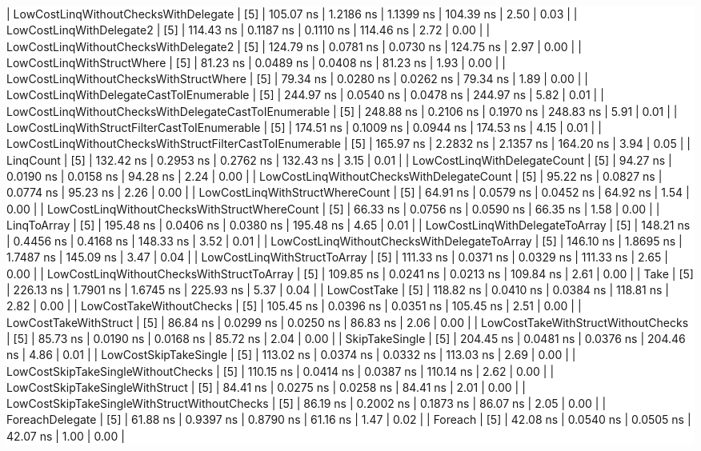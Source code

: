 |                      LowCostLinqWithoutChecksWithDelegate |            [5] |    105.07 ns |   1.2186 ns |   1.1399 ns |    104.39 ns |   2.50 |     0.03 |
|                                  LowCostLinqWithDelegate2 |            [5] |    114.43 ns |   0.1187 ns |   0.1110 ns |    114.46 ns |   2.72 |     0.00 |
|                     LowCostLinqWithoutChecksWithDelegate2 |            [5] |    124.79 ns |   0.0781 ns |   0.0730 ns |    124.75 ns |   2.97 |     0.00 |
|                                LowCostLinqWithStructWhere |            [5] |     81.23 ns |   0.0489 ns |   0.0408 ns |     81.23 ns |   1.93 |     0.00 |
|                   LowCostLinqWithoutChecksWithStructWhere |            [5] |     79.34 ns |   0.0280 ns |   0.0262 ns |     79.34 ns |   1.89 |     0.00 |
|                  LowCostLinqWithDelegateCastToIEnumerable |            [5] |    244.97 ns |   0.0540 ns |   0.0478 ns |    244.97 ns |   5.82 |     0.01 |
|     LowCostLinqWithoutChecksWithDelegateCastToIEnumerable |            [5] |    248.88 ns |   0.2106 ns |   0.1970 ns |    248.83 ns |   5.91 |     0.01 |
|              LowCostLinqWithStructFilterCastToIEnumerable |            [5] |    174.51 ns |   0.1009 ns |   0.0944 ns |    174.53 ns |   4.15 |     0.01 |
| LowCostLinqWithoutChecksWithStructFilterCastToIEnumerable |            [5] |    165.97 ns |   2.2832 ns |   2.1357 ns |    164.20 ns |   3.94 |     0.05 |
|                                                 LinqCount |            [5] |    132.42 ns |   0.2953 ns |   0.2762 ns |    132.43 ns |   3.15 |     0.01 |
|                              LowCostLinqWithDelegateCount |            [5] |     94.27 ns |   0.0190 ns |   0.0158 ns |     94.28 ns |   2.24 |     0.00 |
|                 LowCostLinqWithoutChecksWithDelegateCount |            [5] |     95.22 ns |   0.0827 ns |   0.0774 ns |     95.23 ns |   2.26 |     0.00 |
|                           LowCostLinqWithStructWhereCount |            [5] |     64.91 ns |   0.0579 ns |   0.0452 ns |     64.92 ns |   1.54 |     0.00 |
|              LowCostLinqWithoutChecksWithStructWhereCount |            [5] |     66.33 ns |   0.0756 ns |   0.0590 ns |     66.35 ns |   1.58 |     0.00 |
|                                               LinqToArray |            [5] |    195.48 ns |   0.0406 ns |   0.0380 ns |    195.48 ns |   4.65 |     0.01 |
|                            LowCostLinqWithDelegateToArray |            [5] |    148.21 ns |   0.4456 ns |   0.4168 ns |    148.33 ns |   3.52 |     0.01 |
|               LowCostLinqWithoutChecksWithDelegateToArray |            [5] |    146.10 ns |   1.8695 ns |   1.7487 ns |    145.09 ns |   3.47 |     0.04 |
|                              LowCostLinqWithStructToArray |            [5] |    111.33 ns |   0.0371 ns |   0.0329 ns |    111.33 ns |   2.65 |     0.00 |
|                 LowCostLinqWithoutChecksWithStructToArray |            [5] |    109.85 ns |   0.0241 ns |   0.0213 ns |    109.84 ns |   2.61 |     0.00 |
|                                                      Take |            [5] |    226.13 ns |   1.7901 ns |   1.6745 ns |    225.93 ns |   5.37 |     0.04 |
|                                               LowCostTake |            [5] |    118.82 ns |   0.0410 ns |   0.0384 ns |    118.81 ns |   2.82 |     0.00 |
|                                  LowCostTakeWithoutChecks |            [5] |    105.45 ns |   0.0396 ns |   0.0351 ns |    105.45 ns |   2.51 |     0.00 |
|                                     LowCostTakeWithStruct |            [5] |     86.84 ns |   0.0299 ns |   0.0250 ns |     86.83 ns |   2.06 |     0.00 |
|                        LowCostTakeWithStructWithoutChecks |            [5] |     85.73 ns |   0.0190 ns |   0.0168 ns |     85.72 ns |   2.04 |     0.00 |
|                                            SkipTakeSingle |            [5] |    204.45 ns |   0.0481 ns |   0.0376 ns |    204.46 ns |   4.86 |     0.01 |
|                                     LowCostSkipTakeSingle |            [5] |    113.02 ns |   0.0374 ns |   0.0332 ns |    113.03 ns |   2.69 |     0.00 |
|                        LowCostSkipTakeSingleWithoutChecks |            [5] |    110.15 ns |   0.0414 ns |   0.0387 ns |    110.14 ns |   2.62 |     0.00 |
|                           LowCostSkipTakeSingleWithStruct |            [5] |     84.41 ns |   0.0275 ns |   0.0258 ns |     84.41 ns |   2.01 |     0.00 |
|              LowCostSkipTakeSingleWithStructWithoutChecks |            [5] |     86.19 ns |   0.2002 ns |   0.1873 ns |     86.07 ns |   2.05 |     0.00 |
|                                           ForeachDelegate |            [5] |     61.88 ns |   0.9397 ns |   0.8790 ns |     61.16 ns |   1.47 |     0.02 |
|                                                   Foreach |            [5] |     42.08 ns |   0.0540 ns |   0.0505 ns |     42.07 ns |   1.00 |     0.00 |

